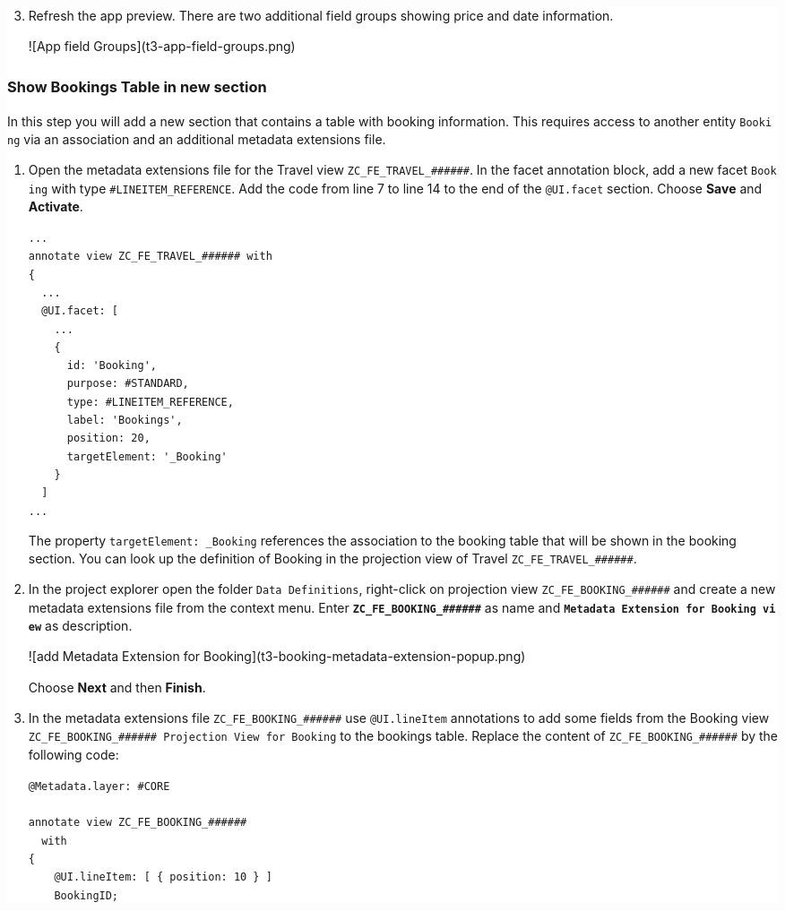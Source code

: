 3. Refresh the app preview. There are two additional field groups showing price and date information.

    <!-- border -->![App field Groups](t3-app-field-groups.png)




### Show Bookings Table in new section


In this step you will add a new section that contains a table with booking information. This requires access to another entity `Booking` via an association and an additional metadata extensions file.

1. Open the metadata extensions file for the Travel view `ZC_FE_TRAVEL_######`. In the facet annotation block, add a new facet `Booking` with type `#LINEITEM_REFERENCE`. Add the code from line 7 to line 14 to the end of the `@UI.facet` section. Choose **Save** and **Activate**.

    ```CDS
    ...
    annotate view ZC_FE_TRAVEL_###### with
    {
      ...
      @UI.facet: [
        ...
        {
          id: 'Booking',
          purpose: #STANDARD,
          type: #LINEITEM_REFERENCE,
          label: 'Bookings',
          position: 20,
          targetElement: '_Booking'
        }
      ]
    ...

    ```
    The property `targetElement: _Booking` references the association to the booking table that will be shown in the booking section. You can look up the definition of Booking in the projection view of Travel `ZC_FE_TRAVEL_######`.

2. In the project explorer open the folder `Data Definitions`, right-click on projection view `ZC_FE_BOOKING_######` and create a new metadata extensions file from the context menu. Enter **`ZC_FE_BOOKING_######`** as name and **`Metadata Extension for Booking view`** as description.

    <!-- border -->![add Metadata Extension for Booking](t3-booking-metadata-extension-popup.png)

    Choose **Next** and then **Finish**.

3. In the metadata extensions file `ZC_FE_BOOKING_######` use `@UI.lineItem` annotations to add some fields from the Booking view `ZC_FE_BOOKING_###### Projection View for Booking` to the bookings table. Replace the content of `ZC_FE_BOOKING_######` by the following code:

    ```CDS
    @Metadata.layer: #CORE

    annotate view ZC_FE_BOOKING_######
      with
    {
        @UI.lineItem: [ { position: 10 } ]
        BookingID;
